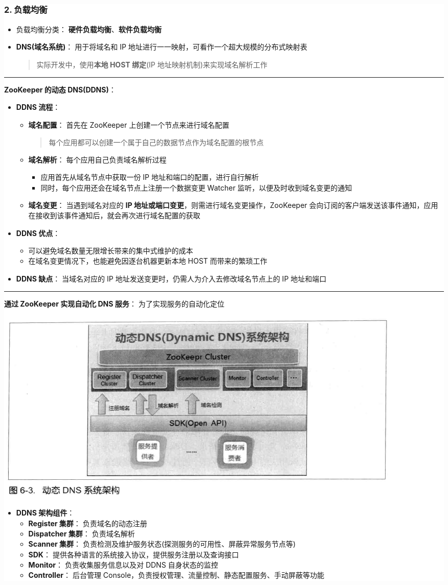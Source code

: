 ### 2. 负载均衡

- 负载均衡分类： **硬件负载均衡**、**软件负载均衡**

- **DNS(域名系统)**： 用于将域名和 IP 地址进行一一映射，可看作一个超大规模的分布式映射表

  > 实际开发中，使用**本地 HOST 绑定**(IP 地址映射机制)来实现域名解析工作

---

**ZooKeeper 的动态 DNS(DDNS)**： 

- **DDNS 流程**： 

  - **域名配置**： 首先在 ZooKeeper 上创建一个节点来进行域名配置

    > 每个应用都可以创建一个属于自己的数据节点作为域名配置的根节点

  - **域名解析**： 每个应用自己负责域名解析过程

    - 应用首先从域名节点中获取一份 IP 地址和端口的配置，进行自行解析
    - 同时，每个应用还会在域名节点上注册一个数据变更 Watcher 监听，以便及时收到域名变更的通知

  - **域名变更**： 当遇到域名对应的 **IP 地址或端口变更**，则需进行域名变更操作，ZooKeeper 会向订阅的客户端发送该事件通知，应用在接收到该事件通知后，就会再次进行域名配置的获取

- **DDNS 优点**： 
  - 可以避免域名数量无限增长带来的集中式维护的成本
  - 在域名变更情况下，也能避免因逐台机器更新本地 HOST 而带来的繁琐工作

- **DDNS 缺点**： 当域名对应的 IP 地址发送变更时，仍需人为介入去修改域名节点上的 IP 地址和端口

---

**通过 ZooKeeper 实现自动化 DNS 服务**： 为了实现服务的自动化定位

![](../../pics/zookeeper/zookeeper_24.png)

- **DDNS 架构组件**： 
  - **Register 集群**： 负责域名的动态注册
  - **Dispatcher 集群**： 负责域名解析
  - **Scanner 集群**： 负责检测及维护服务状态(探测服务的可用性、屏蔽异常服务节点等)
  - **SDK**： 提供各种语言的系统接入协议，提供服务注册以及查询接口
  - **Monitor**： 负责收集服务信息以及对 DDNS 自身状态的监控
  - **Controller**： 后台管理 Console，负责授权管理、流量控制、静态配置服务、手动屏蔽等功能
